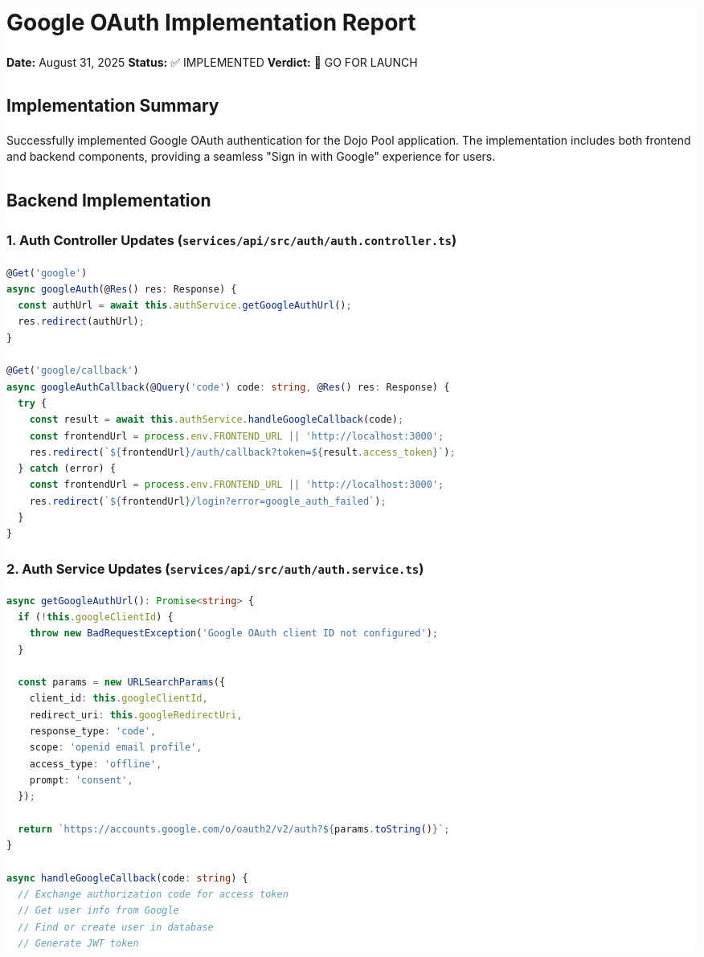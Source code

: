 # Google OAuth Implementation Report

**Date:** August 31, 2025
**Status:** ✅ IMPLEMENTED
**Verdict:** 🚀 GO FOR LAUNCH

## Implementation Summary

Successfully implemented Google OAuth authentication for the Dojo Pool application. The implementation includes both frontend and backend components, providing a seamless "Sign in with Google" experience for users.

## Backend Implementation

### 1. **Auth Controller Updates** (`services/api/src/auth/auth.controller.ts`)

```typescript
@Get('google')
async googleAuth(@Res() res: Response) {
  const authUrl = await this.authService.getGoogleAuthUrl();
  res.redirect(authUrl);
}

@Get('google/callback')
async googleAuthCallback(@Query('code') code: string, @Res() res: Response) {
  try {
    const result = await this.authService.handleGoogleCallback(code);
    const frontendUrl = process.env.FRONTEND_URL || 'http://localhost:3000';
    res.redirect(`${frontendUrl}/auth/callback?token=${result.access_token}`);
  } catch (error) {
    const frontendUrl = process.env.FRONTEND_URL || 'http://localhost:3000';
    res.redirect(`${frontendUrl}/login?error=google_auth_failed`);
  }
}
```

### 2. **Auth Service Updates** (`services/api/src/auth/auth.service.ts`)

```typescript
async getGoogleAuthUrl(): Promise<string> {
  if (!this.googleClientId) {
    throw new BadRequestException('Google OAuth client ID not configured');
  }

  const params = new URLSearchParams({
    client_id: this.googleClientId,
    redirect_uri: this.googleRedirectUri,
    response_type: 'code',
    scope: 'openid email profile',
    access_type: 'offline',
    prompt: 'consent',
  });

  return `https://accounts.google.com/o/oauth2/v2/auth?${params.toString()}`;
}

async handleGoogleCallback(code: string) {
  // Exchange authorization code for access token
  // Get user info from Google
  // Find or create user in database
  // Generate JWT token
```